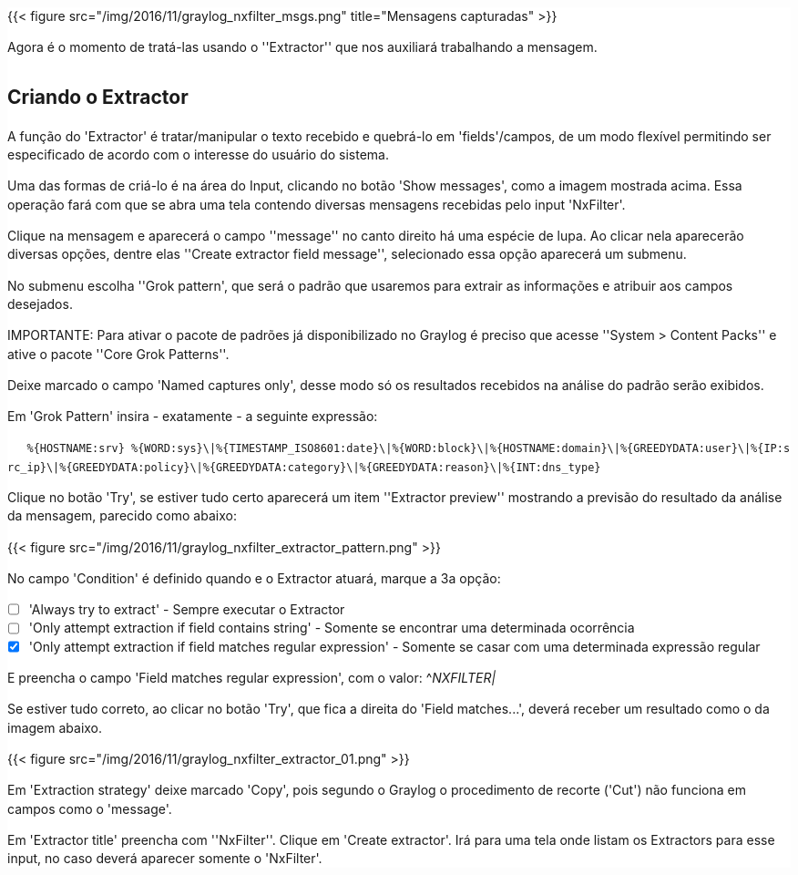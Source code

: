 {{< figure src="/img/2016/11/graylog_nxfilter_msgs.png" title="Mensagens capturadas" >}}

Agora é o momento de tratá-las usando o ''Extractor'' que nos auxiliará trabalhando a mensagem. 

## Criando o Extractor

A função do 'Extractor' é tratar/manipular o texto recebido e quebrá-lo em 'fields'/campos, de um modo flexível permitindo ser especificado de acordo com o interesse do usuário do sistema.

Uma das formas de criá-lo é na área do Input, clicando no botão 'Show messages', como a imagem mostrada acima. Essa operação fará com que se abra uma tela contendo diversas mensagens recebidas pelo input 'NxFilter'.

Clique na mensagem e aparecerá o campo ''message'' no canto direito há uma espécie de lupa. Ao clicar nela aparecerão diversas opções, dentre elas ''Create extractor field message'', selecionado essa opção aparecerá um submenu.

No submenu escolha ''Grok pattern', que será o padrão que usaremos para extrair as informações e atribuir aos campos desejados.

IMPORTANTE: Para ativar o pacote de padrões já disponibilizado no Graylog é preciso que acesse ''System > Content Packs'' e ative o pacote ''Core Grok Patterns''.

Deixe marcado o campo 'Named captures only', desse modo só os resultados recebidos na análise do padrão serão exibidos.

Em 'Grok Pattern' insira - exatamente - a seguinte expressão:

       %{HOSTNAME:srv} %{WORD:sys}\|%{TIMESTAMP_ISO8601:date}\|%{WORD:block}\|%{HOSTNAME:domain}\|%{GREEDYDATA:user}\|%{IP:src_ip}\|%{GREEDYDATA:policy}\|%{GREEDYDATA:category}\|%{GREEDYDATA:reason}\|%{INT:dns_type}

Clique no botão 'Try', se estiver tudo certo aparecerá um item ''Extractor preview'' mostrando a previsão do resultado da análise da mensagem, parecido como abaixo:


{{< figure src="/img/2016/11/graylog_nxfilter_extractor_pattern.png" >}}

No campo 'Condition' é definido quando e o Extractor atuará, marque a 3a opção:

- [ ] 'Always try to extract' - Sempre executar o Extractor
- [ ] 'Only attempt extraction if field contains string' - Somente se encontrar uma determinada ocorrência
- [x] 'Only attempt extraction if field matches regular expression' - Somente se casar com uma determinada expressão regular

E preencha o campo 'Field matches regular expression', com o valor:
   ^*NXFILTER\|*

Se estiver tudo correto, ao clicar no botão 'Try', que fica a direita do 'Field matches...', deverá receber um resultado como o da imagem abaixo.

{{< figure src="/img/2016/11/graylog_nxfilter_extractor_01.png" >}}

Em 'Extraction strategy' deixe marcado 'Copy', pois segundo o Graylog o procedimento de recorte ('Cut') não funciona em campos como o 'message'.

Em 'Extractor title' preencha com ''NxFilter''. Clique em 'Create extractor'. Irá para uma tela onde listam os Extractors para esse input, no caso deverá aparecer somente o 'NxFilter'.
